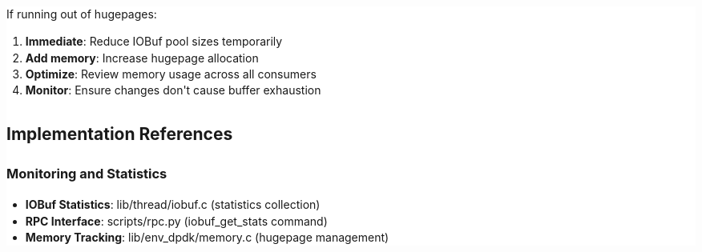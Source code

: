 If running out of hugepages:

1. **Immediate**: Reduce IOBuf pool sizes temporarily
2. **Add memory**: Increase hugepage allocation
3. **Optimize**: Review memory usage across all consumers
4. **Monitor**: Ensure changes don't cause buffer exhaustion

## Implementation References

### Monitoring and Statistics
- **IOBuf Statistics**: lib/thread/iobuf.c (statistics collection)
- **RPC Interface**: scripts/rpc.py (iobuf_get_stats command)
- **Memory Tracking**: lib/env_dpdk/memory.c (hugepage management)